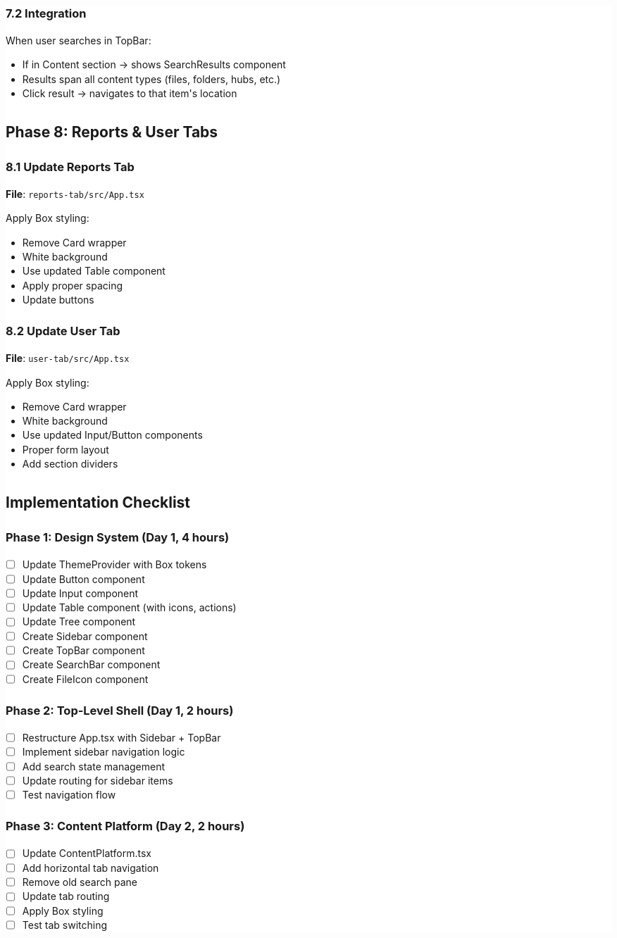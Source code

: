 ### 7.2 Integration
When user searches in TopBar:
- If in Content section → shows SearchResults component
- Results span all content types (files, folders, hubs, etc.)
- Click result → navigates to that item's location

## Phase 8: Reports & User Tabs

### 8.1 Update Reports Tab
**File**: `reports-tab/src/App.tsx`

Apply Box styling:
- Remove Card wrapper
- White background
- Use updated Table component
- Apply proper spacing
- Update buttons

### 8.2 Update User Tab
**File**: `user-tab/src/App.tsx`

Apply Box styling:
- Remove Card wrapper
- White background
- Use updated Input/Button components
- Proper form layout
- Add section dividers

## Implementation Checklist

### Phase 1: Design System (Day 1, 4 hours)
- [ ] Update ThemeProvider with Box tokens
- [ ] Update Button component
- [ ] Update Input component
- [ ] Update Table component (with icons, actions)
- [ ] Update Tree component
- [ ] Create Sidebar component
- [ ] Create TopBar component
- [ ] Create SearchBar component
- [ ] Create FileIcon component

### Phase 2: Top-Level Shell (Day 1, 2 hours)
- [ ] Restructure App.tsx with Sidebar + TopBar
- [ ] Implement sidebar navigation logic
- [ ] Add search state management
- [ ] Update routing for sidebar items
- [ ] Test navigation flow

### Phase 3: Content Platform (Day 2, 2 hours)
- [ ] Update ContentPlatform.tsx
- [ ] Add horizontal tab navigation
- [ ] Remove old search pane
- [ ] Update tab routing
- [ ] Apply Box styling
- [ ] Test tab switching
